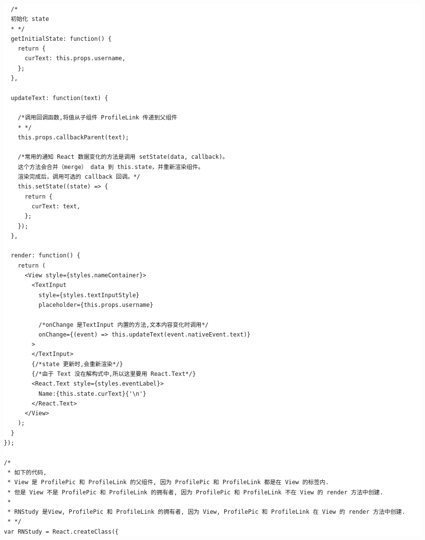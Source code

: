 	  /*
	  初始化 state
	  * */
	  getInitialState: function() {
	    return {
	      curText: this.props.username,
	    };
	  },
	
	  updateText: function(text) {
	
	    /*调用回调函数,将值从子组件 ProfileLink 传递到父组件
	    * */
	    this.props.callbackParent(text);
	
	    /*常用的通知 React 数据变化的方法是调用 setState(data, callback)。
	    这个方法会合并（merge） data 到 this.state，并重新渲染组件。
	    渲染完成后，调用可选的 callback 回调。*/
	    this.setState((state) => {
	      return {
	        curText: text,
	      };
	    });
	  },
	
	  render: function() {
	    return (
	      <View style={styles.nameContainer}>
	        <TextInput
	          style={styles.textInputStyle}
	          placeholder={this.props.username}
	
	          /*onChange 是TextInput 内置的方法,文本内容变化时调用*/
	          onChange={(event) => this.updateText(event.nativeEvent.text)}
	        >
	        </TextInput>
	        {/*state 更新时,会重新渲染*/}
	        {/*由于 Text 没在解构式中,所以这里要用 React.Text*/}
	        <React.Text style={styles.eventLabel}>
	          Name:{this.state.curText}{'\n'}
	        </React.Text>
	      </View>
	    );
	  }
	});
	
	/*
	 * 如下的代码,
	 * View 是 ProfilePic 和 ProfileLink 的父组件, 因为 ProfilePic 和 ProfileLink 都是在 View 的标签内.
	 * 但是 View 不是 ProfilePic 和 ProfileLink 的拥有者, 因为 ProfilePic 和 ProfileLink 不在 View 的 render 方法中创建.
	 *
	 * RNStudy 是View, ProfilePic 和 ProfileLink 的拥有者, 因为 View, ProfilePic 和 ProfileLink 在 View 的 render 方法中创建.
	 * */
	var RNStudy = React.createClass({
	